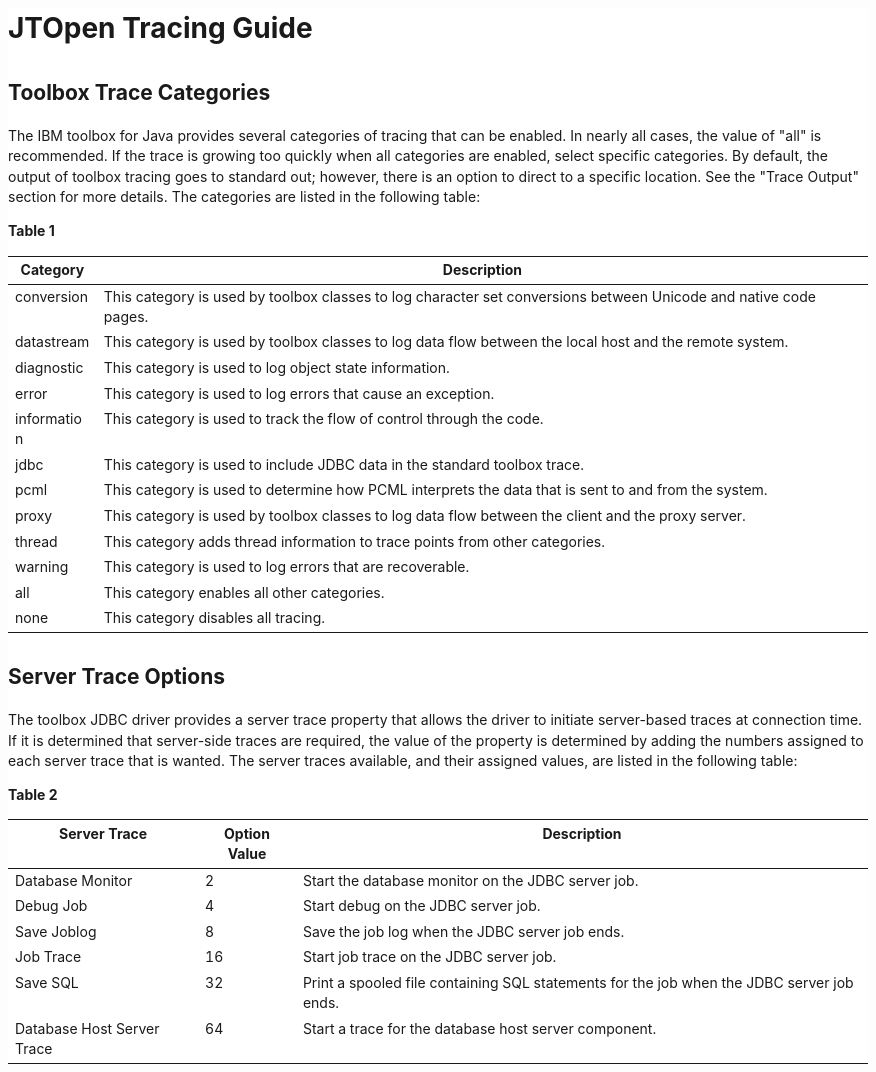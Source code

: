 # JTOpen Tracing Guide

## Toolbox Trace Categories

The IBM toolbox for Java provides several categories of tracing that can be enabled. In nearly all cases, the value of "all" is
recommended. If the trace is growing too quickly when all categories are enabled, select specific categories. By default, the output
of toolbox tracing goes to standard out; however, there is an option to direct to a specific location. See the "Trace Output" section
for more details. The categories are listed in the following table:

**Table 1**

| Category        | Description   |
| --------------- | ------------- |
| conversion      | This category is used by toolbox classes to log character set conversions between Unicode and native code pages. |
| datastream      | This category is used by toolbox classes to log data flow between the local host and the remote system. |
| diagnostic      | This category is used to log object state information. |
| error           | This category is used to log errors that cause an exception. |
| information     | This category is used to track the flow of control through the code. |
| jdbc            | This category is used to include JDBC data in the standard toolbox trace. |
| pcml            | This category is used to determine how PCML interprets the data that is sent to and from the system. |
| proxy           | This category is used by toolbox classes to log data flow between the client and the proxy server. |
| thread          | This category adds thread information to trace points from other categories. |
| warning         | This category is used to log errors that are recoverable. |
| all             | This category enables all other categories. |
| none            | This category disables all tracing. |


## Server Trace Options


The toolbox JDBC driver provides a server trace property that allows the driver to initiate server-based traces at connection time.
If it is determined that server-side traces are required, the value of the property is determined by adding the numbers assigned to
each server trace that is wanted. The server traces available, and their assigned values, are listed in the following table:

**Table 2**

| Server Trace               | Option Value  | Description | 
| -------------------------- | ------------- | ------------ |
| Database Monitor           | 2             | Start the database monitor on the JDBC server job. |
| Debug Job                  | 4             | Start debug on the JDBC server job. |
| Save Joblog                | 8             | Save the job log when the JDBC server job ends. |
| Job Trace                  | 16            | Start job trace on the JDBC server job. |
| Save SQL                   | 32            | Print a spooled file containing SQL statements for the job when the JDBC server job ends. |
| Database Host Server Trace | 64            | Start a trace for the database host server component. |
